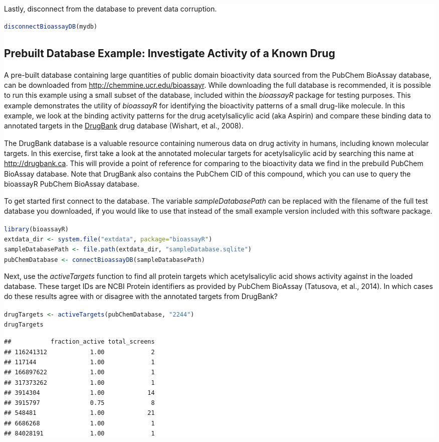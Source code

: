 Lastly, disconnect from the database to prevent data corruption.


```r
disconnectBioassayDB(mydb)
```



Prebuilt Database Example: Investigate Activity of a Known Drug
-------------------------------------

A pre-built database containing large quantities of public domain bioactivity data sourced from the PubChem BioAssay database, can be downloaded from <http://chemmine.ucr.edu/bioassayr>. 
While downloading the full database is recommended, it is possible to run this example using a small subset of the database, included within the *bioassayR* package for testing purposes.
This example demonstrates the utility of *bioassayR* for identifying the bioactivity patterns of a small drug-like molecule. In this example, we look at the binding activity patterns for the drug acetylsalicylic acid (aka Aspirin) and compare these binding data to annotated targets in the [DrugBank](http://www.DrugBank.ca) drug database (Wishart, et al., 2008).

The DrugBank database is a valuable resource containing numerous data on drug activity in humans, including known molecular targets. In this exercise, first take a look at the
annotated molecular targets for acetylsalicylic acid by searching this name at <http://drugbank.ca>. This will provide a point of reference for comparing to the bioactivity
data we find in the prebuild PubChem BioAssay database. Note that DrugBank also contains the PubChem CID of this compound, which you can use to query the bioassayR PubChem BioAssay
database.

To get started first connect to the database. The variable *sampleDatabasePath* can be replaced with the filename of the full test database you downloaded, if you would like to use
that instead of the small example version included with this software package.


```r
library(bioassayR)
extdata_dir <- system.file("extdata", package="bioassayR")
sampleDatabasePath <- file.path(extdata_dir, "sampleDatabase.sqlite")
pubChemDatabase <- connectBioassayDB(sampleDatabasePath)  
```

Next, use the *activeTargets* function to find all protein targets which acetylsalicylic acid shows activity against in the loaded database.
These target IDs are NCBI Protein identifiers as provided by PubChem BioAssay (Tatusova, et al., 2014). In which cases do these results agree with or disagree
with the annotated targets from DrugBank?


```r
drugTargets <- activeTargets(pubChemDatabase, "2244")
drugTargets
```

```
##           fraction_active total_screens
## 116241312            1.00             2
## 117144               1.00             1
## 166897622            1.00             1
## 317373262            1.00             1
## 3914304              1.00            14
## 3915797              0.75             8
## 548481               1.00            21
## 6686268              1.00             1
## 84028191             1.00             1
```
